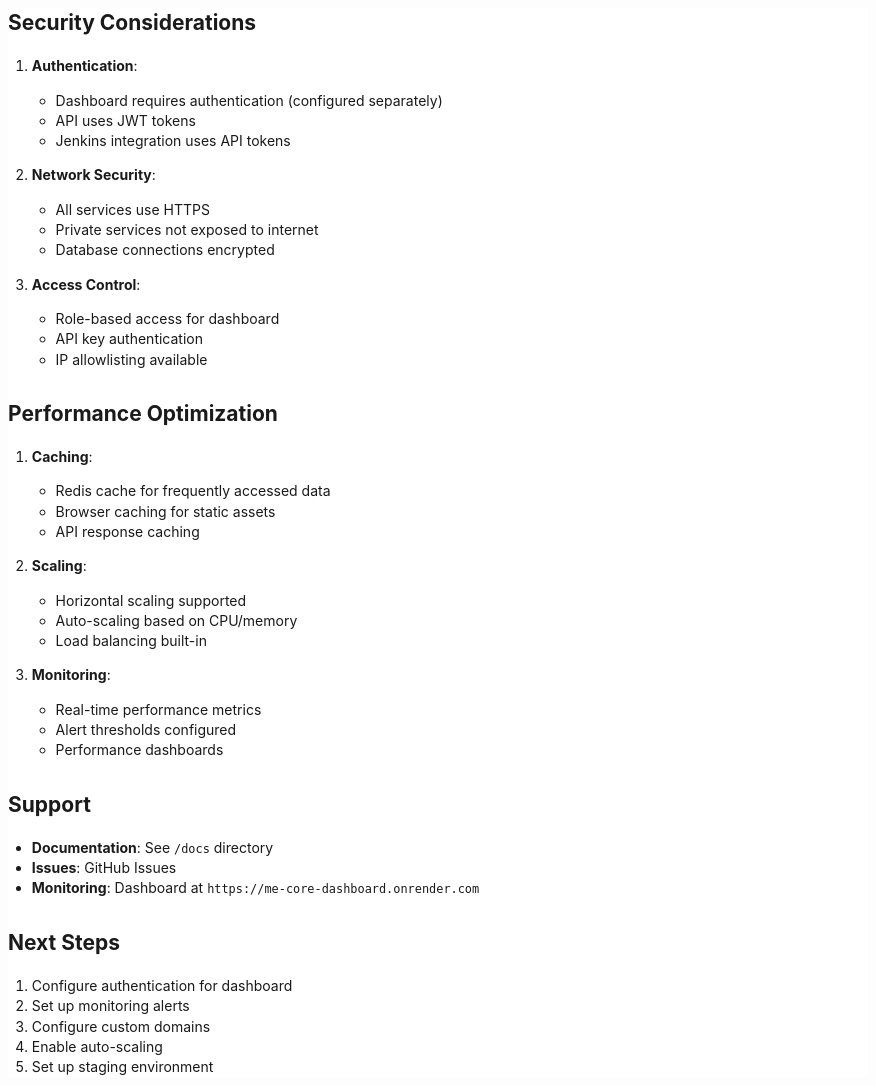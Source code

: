## Security Considerations

1. **Authentication**:
   - Dashboard requires authentication (configured separately)
   - API uses JWT tokens
   - Jenkins integration uses API tokens

2. **Network Security**:
   - All services use HTTPS
   - Private services not exposed to internet
   - Database connections encrypted

3. **Access Control**:
   - Role-based access for dashboard
   - API key authentication
   - IP allowlisting available

## Performance Optimization

1. **Caching**:
   - Redis cache for frequently accessed data
   - Browser caching for static assets
   - API response caching

2. **Scaling**:
   - Horizontal scaling supported
   - Auto-scaling based on CPU/memory
   - Load balancing built-in

3. **Monitoring**:
   - Real-time performance metrics
   - Alert thresholds configured
   - Performance dashboards

## Support

- **Documentation**: See `/docs` directory
- **Issues**: GitHub Issues
- **Monitoring**: Dashboard at `https://me-core-dashboard.onrender.com`

## Next Steps

1. Configure authentication for dashboard
2. Set up monitoring alerts
3. Configure custom domains
4. Enable auto-scaling
5. Set up staging environment